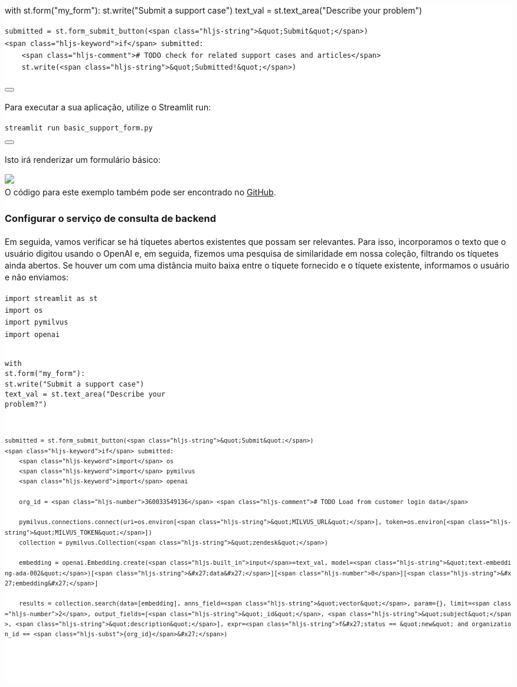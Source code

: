 <span class="hljs-keyword">with</span> st.form(<span class="hljs-string">&quot;my_form&quot;</span>):
    st.write(<span class="hljs-string">&quot;Submit a support case&quot;</span>)
    text_val = st.text_area(<span class="hljs-string">&quot;Describe your problem&quot;</span>)

    submitted = st.form_submit_button(<span class="hljs-string">&quot;Submit&quot;</span>)
    <span class="hljs-keyword">if</span> submitted:
        <span class="hljs-comment"># TODO check for related support cases and articles</span>
        st.write(<span class="hljs-string">&quot;Submitted!&quot;</span>)
<button class="copy-code-btn"></button></code></pre>
<p>Para executar a sua aplicação, utilize o Streamlit run:</p>
<pre><code translate="no" class="language-shell">streamlit run basic_support_form.py
<button class="copy-code-btn"></button></code></pre>
<p>Isto irá renderizar um formulário básico:<div><img translate="no" src="/docs/v2.5.x/assets/airbyte_with_milvus_4.png" width="40%"/></div>O código para este exemplo também pode ser encontrado no <a href="https://github.com/airbytehq/tutorial-similarity-search/blob/main/1_basic_support_form.py">GitHub</a>.</p>
<h3 id="Set-up-backend-query-service" class="common-anchor-header">Configurar o serviço de consulta de backend</h3><p>Em seguida, vamos verificar se há tíquetes abertos existentes que possam ser relevantes. Para isso, incorporamos o texto que o usuário digitou usando o OpenAI e, em seguida, fizemos uma pesquisa de similaridade em nossa coleção, filtrando os tíquetes ainda abertos. Se houver um com uma distância muito baixa entre o tíquete fornecido e o tíquete existente, informamos o usuário e não enviamos:</p>
<pre><code translate="no" class="language-python"><span class="hljs-keyword">import</span> streamlit <span class="hljs-keyword">as</span> st
<span class="hljs-keyword">import</span> os
<span class="hljs-keyword">import</span> pymilvus
<span class="hljs-keyword">import</span> openai


<span class="hljs-keyword">with</span> st.form(<span class="hljs-string">&quot;my_form&quot;</span>):
    st.write(<span class="hljs-string">&quot;Submit a support case&quot;</span>)
    text_val = st.text_area(<span class="hljs-string">&quot;Describe your problem?&quot;</span>)

    submitted = st.form_submit_button(<span class="hljs-string">&quot;Submit&quot;</span>)
    <span class="hljs-keyword">if</span> submitted:
        <span class="hljs-keyword">import</span> os
        <span class="hljs-keyword">import</span> pymilvus
        <span class="hljs-keyword">import</span> openai

        org_id = <span class="hljs-number">360033549136</span> <span class="hljs-comment"># TODO Load from customer login data</span>

        pymilvus.connections.connect(uri=os.environ[<span class="hljs-string">&quot;MILVUS_URL&quot;</span>], token=os.environ[<span class="hljs-string">&quot;MILVUS_TOKEN&quot;</span>])
        collection = pymilvus.Collection(<span class="hljs-string">&quot;zendesk&quot;</span>)

        embedding = openai.Embedding.create(<span class="hljs-built_in">input</span>=text_val, model=<span class="hljs-string">&quot;text-embedding-ada-002&quot;</span>)[<span class="hljs-string">&#x27;data&#x27;</span>][<span class="hljs-number">0</span>][<span class="hljs-string">&#x27;embedding&#x27;</span>]

        results = collection.search(data=[embedding], anns_field=<span class="hljs-string">&quot;vector&quot;</span>, param={}, limit=<span class="hljs-number">2</span>, output_fields=[<span class="hljs-string">&quot;_id&quot;</span>, <span class="hljs-string">&quot;subject&quot;</span>, <span class="hljs-string">&quot;description&quot;</span>], expr=<span class="hljs-string">f&#x27;status == &quot;new&quot; and organization_id == <span class="hljs-subst">{org_id}</span>&#x27;</span>)
